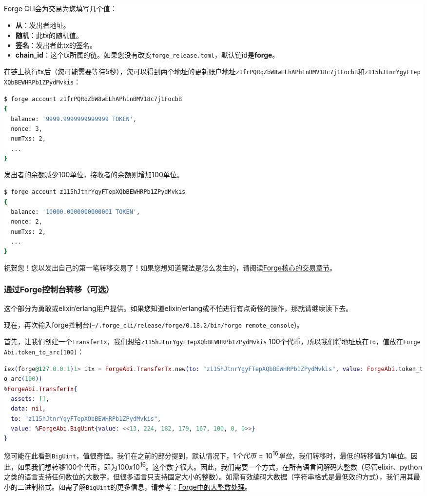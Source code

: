 Forge CLI会为交易为您填写几个值：

- **从**：发出者地址。
- **随机**：此tx的随机值。
- **签名**：发出者此tx的签名。
- **chain_id**：这个tx所属的链。如果您没有改变`forge_release.toml`，默认链id是**forge**。

在链上执行tx后（您可能需要等待5秒），您可以得到两个地址的更新账户地址`z1frPQRqZbW8wELhAPh1nBMV18c7j1FocbB`和`z115hJtnrYgyFTepXQbBEWHRPb1ZPydMvkis`：

```bash
$ forge account z1frPQRqZbW8wELhAPh1nBMV18c7j1FocbB
{
  balance: '9999.9999999999999 TOKEN',
  nonce: 3,
  numTxs: 2,
  ...
}
```

发出者的余额减少100单位，接收者的余额则增加100单位。

```bash
$ forge account z115hJtnrYgyFTepXQbBEWHRPb1ZPydMvkis
{
  balance: '10000.0000000000001 TOKEN',
  nonce: 2,
  numTxs: 2,
  ...
}
```

祝贺您！您以发出自己的第一笔转移交易了！如果您想知道魔法是怎么发生的，请阅读[Forge核心的交易章节](../core/tx_protocol.md)。

### 通过Forge控制台转移（可选）

这个部分为勇敢或elixir/erlang用户提供。如果您知道elixir/erlang或不怕进行有点奇怪的操作，那就请继续读下去。

现在，再次输入forge控制台(`~/.forge_cli/release/forge/0.18.2/bin/forge remote_console`)。

首先，让我们创建一个`TransferTx`，我们想给`z115hJtnrYgyFTepXQbBEWHRPb1ZPydMvkis` 100个代币，所以我们将地址放在`to`，值放在`ForgeAbi.token_to_arc(100)`：

```elixir
iex(forge@127.0.0.1)1> itx = ForgeAbi.TransferTx.new(to: "z115hJtnrYgyFTepXQbBEWHRPb1ZPydMvkis", value: ForgeAbi.token_to_arc(100))
%ForgeAbi.TransferTx{
  assets: [],
  data: nil,
  to: "z115hJtnrYgyFTepXQbBEWHRPb1ZPydMvkis",
  value: %ForgeAbi.BigUint{value: <<13, 224, 182, 179, 167, 100, 0, 0>>}
}
```

您可能在此看到`BigUint`，值很奇怪。我们在之前的部分提到，默认情况下，$1个代币 = 10^{16}单位$，我们转移时，最低的转移值为1单位。因此，如果我们想转移100个代币，即为$100x10^{16}$。这个数字很大。因此，我们需要一个方式，在所有语言间解码大整数（尽管elixir、python之类的语言支持任何数位的大数字，但很多语言只支持固定大小的整数）。如需有效编码大数据（字符串格式是最低效的方式），我们用其最小的二进制格式。如需了解`BigUint`的更多信息，请参考：[Forge中的大整数处理](../core/bigint.md)。
